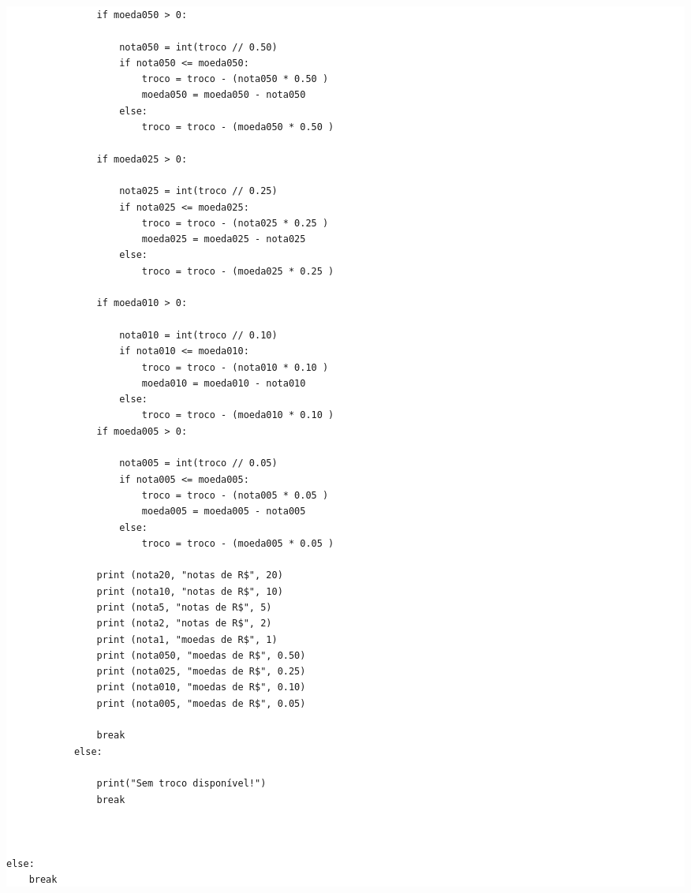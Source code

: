                     if moeda050 > 0:
                        
                        nota050 = int(troco // 0.50)
                        if nota050 <= moeda050: 
                            troco = troco - (nota050 * 0.50 )
                            moeda050 = moeda050 - nota050
                        else:     
                            troco = troco - (moeda050 * 0.50 )
                    
                    if moeda025 > 0:
                        
                        nota025 = int(troco // 0.25)
                        if nota025 <= moeda025: 
                            troco = troco - (nota025 * 0.25 )
                            moeda025 = moeda025 - nota025
                        else:     
                            troco = troco - (moeda025 * 0.25 )
                        
                    if moeda010 > 0:
                        
                        nota010 = int(troco // 0.10)
                        if nota010 <= moeda010: 
                            troco = troco - (nota010 * 0.10 )
                            moeda010 = moeda010 - nota010
                        else:     
                            troco = troco - (moeda010 * 0.10 )
                    if moeda005 > 0:
                        
                        nota005 = int(troco // 0.05)
                        if nota005 <= moeda005: 
                            troco = troco - (nota005 * 0.05 )
                            moeda005 = moeda005 - nota005
                        else:     
                            troco = troco - (moeda005 * 0.05 )

                    print (nota20, "notas de R$", 20)
                    print (nota10, "notas de R$", 10)
                    print (nota5, "notas de R$", 5)
                    print (nota2, "notas de R$", 2)
                    print (nota1, "moedas de R$", 1)
                    print (nota050, "moedas de R$", 0.50)
                    print (nota025, "moedas de R$", 0.25)
                    print (nota010, "moedas de R$", 0.10)
                    print (nota005, "moedas de R$", 0.05)
                    
                    break
                else:
                    
                    print("Sem troco disponível!")
                    break
    
    
            
    else:
        break
